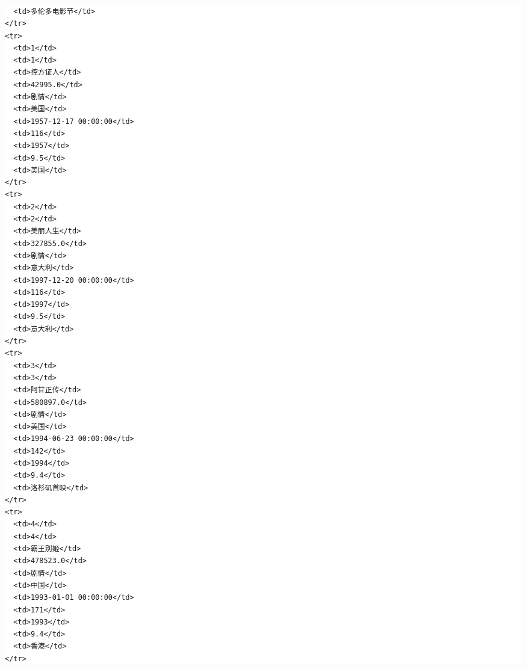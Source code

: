       <td>多伦多电影节</td>
    </tr>
    <tr>
      <td>1</td>
      <td>1</td>
      <td>控方证人</td>
      <td>42995.0</td>
      <td>剧情</td>
      <td>美国</td>
      <td>1957-12-17 00:00:00</td>
      <td>116</td>
      <td>1957</td>
      <td>9.5</td>
      <td>美国</td>
    </tr>
    <tr>
      <td>2</td>
      <td>2</td>
      <td>美丽人生</td>
      <td>327855.0</td>
      <td>剧情</td>
      <td>意大利</td>
      <td>1997-12-20 00:00:00</td>
      <td>116</td>
      <td>1997</td>
      <td>9.5</td>
      <td>意大利</td>
    </tr>
    <tr>
      <td>3</td>
      <td>3</td>
      <td>阿甘正传</td>
      <td>580897.0</td>
      <td>剧情</td>
      <td>美国</td>
      <td>1994-06-23 00:00:00</td>
      <td>142</td>
      <td>1994</td>
      <td>9.4</td>
      <td>洛杉矶首映</td>
    </tr>
    <tr>
      <td>4</td>
      <td>4</td>
      <td>霸王别姬</td>
      <td>478523.0</td>
      <td>剧情</td>
      <td>中国</td>
      <td>1993-01-01 00:00:00</td>
      <td>171</td>
      <td>1993</td>
      <td>9.4</td>
      <td>香港</td>
    </tr>
  </tbody>
</table>
</div>
